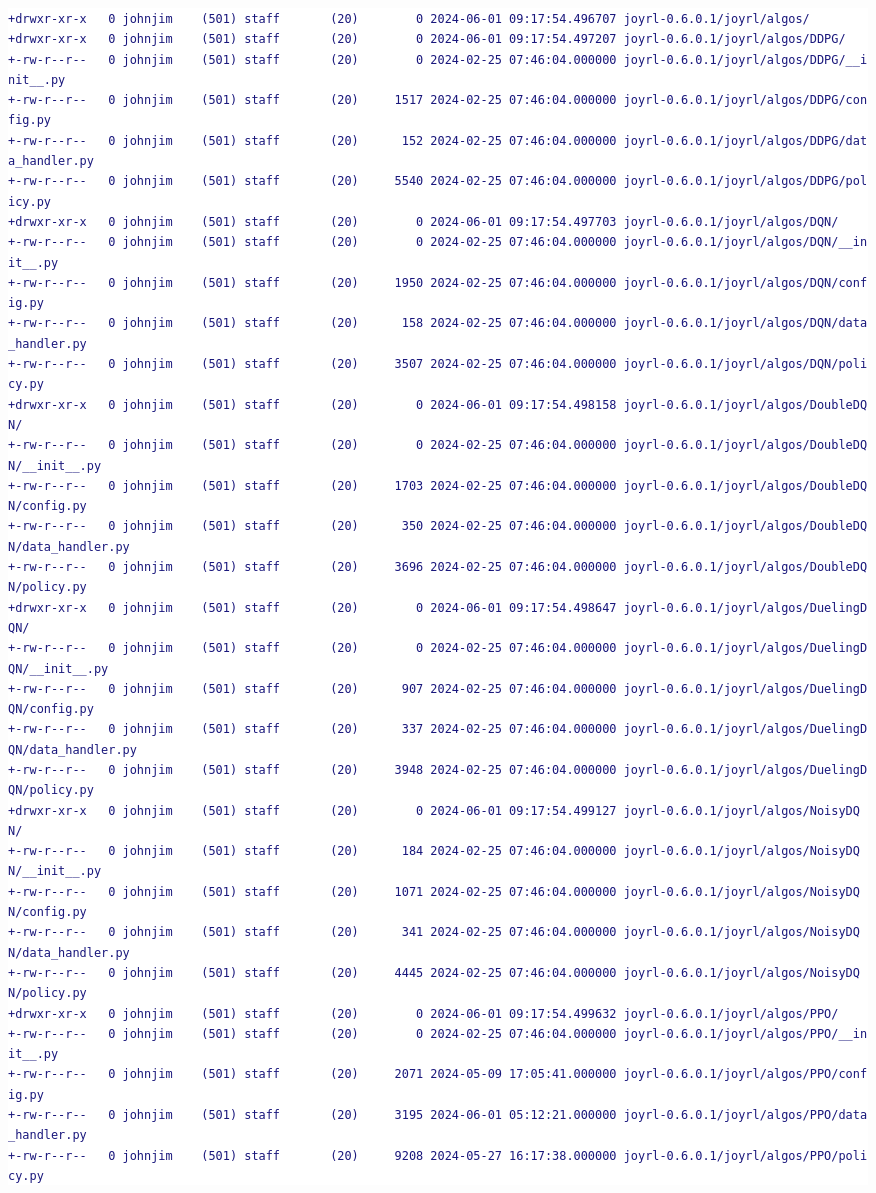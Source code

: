 ```diff
+drwxr-xr-x   0 johnjim    (501) staff       (20)        0 2024-06-01 09:17:54.496707 joyrl-0.6.0.1/joyrl/algos/
+drwxr-xr-x   0 johnjim    (501) staff       (20)        0 2024-06-01 09:17:54.497207 joyrl-0.6.0.1/joyrl/algos/DDPG/
+-rw-r--r--   0 johnjim    (501) staff       (20)        0 2024-02-25 07:46:04.000000 joyrl-0.6.0.1/joyrl/algos/DDPG/__init__.py
+-rw-r--r--   0 johnjim    (501) staff       (20)     1517 2024-02-25 07:46:04.000000 joyrl-0.6.0.1/joyrl/algos/DDPG/config.py
+-rw-r--r--   0 johnjim    (501) staff       (20)      152 2024-02-25 07:46:04.000000 joyrl-0.6.0.1/joyrl/algos/DDPG/data_handler.py
+-rw-r--r--   0 johnjim    (501) staff       (20)     5540 2024-02-25 07:46:04.000000 joyrl-0.6.0.1/joyrl/algos/DDPG/policy.py
+drwxr-xr-x   0 johnjim    (501) staff       (20)        0 2024-06-01 09:17:54.497703 joyrl-0.6.0.1/joyrl/algos/DQN/
+-rw-r--r--   0 johnjim    (501) staff       (20)        0 2024-02-25 07:46:04.000000 joyrl-0.6.0.1/joyrl/algos/DQN/__init__.py
+-rw-r--r--   0 johnjim    (501) staff       (20)     1950 2024-02-25 07:46:04.000000 joyrl-0.6.0.1/joyrl/algos/DQN/config.py
+-rw-r--r--   0 johnjim    (501) staff       (20)      158 2024-02-25 07:46:04.000000 joyrl-0.6.0.1/joyrl/algos/DQN/data_handler.py
+-rw-r--r--   0 johnjim    (501) staff       (20)     3507 2024-02-25 07:46:04.000000 joyrl-0.6.0.1/joyrl/algos/DQN/policy.py
+drwxr-xr-x   0 johnjim    (501) staff       (20)        0 2024-06-01 09:17:54.498158 joyrl-0.6.0.1/joyrl/algos/DoubleDQN/
+-rw-r--r--   0 johnjim    (501) staff       (20)        0 2024-02-25 07:46:04.000000 joyrl-0.6.0.1/joyrl/algos/DoubleDQN/__init__.py
+-rw-r--r--   0 johnjim    (501) staff       (20)     1703 2024-02-25 07:46:04.000000 joyrl-0.6.0.1/joyrl/algos/DoubleDQN/config.py
+-rw-r--r--   0 johnjim    (501) staff       (20)      350 2024-02-25 07:46:04.000000 joyrl-0.6.0.1/joyrl/algos/DoubleDQN/data_handler.py
+-rw-r--r--   0 johnjim    (501) staff       (20)     3696 2024-02-25 07:46:04.000000 joyrl-0.6.0.1/joyrl/algos/DoubleDQN/policy.py
+drwxr-xr-x   0 johnjim    (501) staff       (20)        0 2024-06-01 09:17:54.498647 joyrl-0.6.0.1/joyrl/algos/DuelingDQN/
+-rw-r--r--   0 johnjim    (501) staff       (20)        0 2024-02-25 07:46:04.000000 joyrl-0.6.0.1/joyrl/algos/DuelingDQN/__init__.py
+-rw-r--r--   0 johnjim    (501) staff       (20)      907 2024-02-25 07:46:04.000000 joyrl-0.6.0.1/joyrl/algos/DuelingDQN/config.py
+-rw-r--r--   0 johnjim    (501) staff       (20)      337 2024-02-25 07:46:04.000000 joyrl-0.6.0.1/joyrl/algos/DuelingDQN/data_handler.py
+-rw-r--r--   0 johnjim    (501) staff       (20)     3948 2024-02-25 07:46:04.000000 joyrl-0.6.0.1/joyrl/algos/DuelingDQN/policy.py
+drwxr-xr-x   0 johnjim    (501) staff       (20)        0 2024-06-01 09:17:54.499127 joyrl-0.6.0.1/joyrl/algos/NoisyDQN/
+-rw-r--r--   0 johnjim    (501) staff       (20)      184 2024-02-25 07:46:04.000000 joyrl-0.6.0.1/joyrl/algos/NoisyDQN/__init__.py
+-rw-r--r--   0 johnjim    (501) staff       (20)     1071 2024-02-25 07:46:04.000000 joyrl-0.6.0.1/joyrl/algos/NoisyDQN/config.py
+-rw-r--r--   0 johnjim    (501) staff       (20)      341 2024-02-25 07:46:04.000000 joyrl-0.6.0.1/joyrl/algos/NoisyDQN/data_handler.py
+-rw-r--r--   0 johnjim    (501) staff       (20)     4445 2024-02-25 07:46:04.000000 joyrl-0.6.0.1/joyrl/algos/NoisyDQN/policy.py
+drwxr-xr-x   0 johnjim    (501) staff       (20)        0 2024-06-01 09:17:54.499632 joyrl-0.6.0.1/joyrl/algos/PPO/
+-rw-r--r--   0 johnjim    (501) staff       (20)        0 2024-02-25 07:46:04.000000 joyrl-0.6.0.1/joyrl/algos/PPO/__init__.py
+-rw-r--r--   0 johnjim    (501) staff       (20)     2071 2024-05-09 17:05:41.000000 joyrl-0.6.0.1/joyrl/algos/PPO/config.py
+-rw-r--r--   0 johnjim    (501) staff       (20)     3195 2024-06-01 05:12:21.000000 joyrl-0.6.0.1/joyrl/algos/PPO/data_handler.py
+-rw-r--r--   0 johnjim    (501) staff       (20)     9208 2024-05-27 16:17:38.000000 joyrl-0.6.0.1/joyrl/algos/PPO/policy.py
```